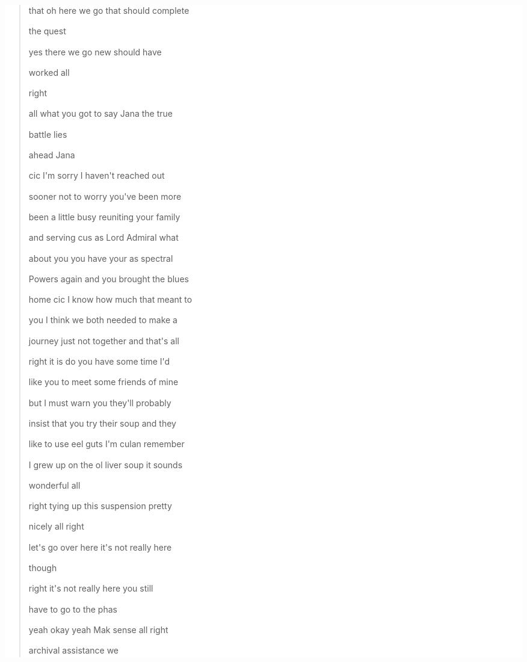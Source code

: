 > that oh here we go that should complete
>
> the quest
>
> yes there we go new should have
>
> worked all
>
> right
>
> all what you got to say Jana the true
>
> battle lies
>
> ahead Jana
>
> cic I&#39;m sorry I haven&#39;t reached out
>
> sooner not to worry you&#39;ve been more
>
> been a little busy reuniting your family
>
> and serving cus as Lord Admiral what
>
> about you you have your as spectral
>
> Powers again and you brought the blues
>
> home cic I know how much that meant to
>
> you I think we both needed to make a
>
> journey just not together and that&#39;s all
>
> right it is do you have some time I&#39;d
>
> like you to meet some friends of mine
>
> but I must warn you they&#39;ll probably
>
> insist that you try their soup and they
>
> like to use eel guts I&#39;m culan remember
>
> I grew up on the ol liver soup it sounds
>
> wonderful all
>
> right tying up this suspension pretty
>
> nicely all right
>
> let&#39;s go over here it&#39;s not really here
>
> though
>
> right it&#39;s not really here you still
>
> have to go to the phas
>
> yeah okay yeah Mak sense all right
>
> archival assistance we
>